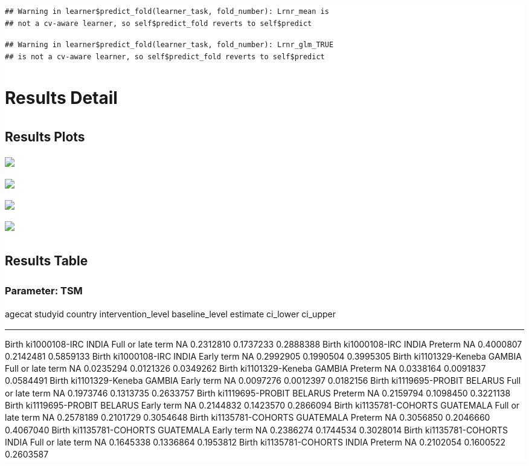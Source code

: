 ```
## Warning in learner$predict_fold(learner_task, fold_number): Lrnr_mean is
## not a cv-aware learner, so self$predict_fold reverts to self$predict
```

```
## Warning in learner$predict_fold(learner_task, fold_number): Lrnr_glm_TRUE
## is not a cv-aware learner, so self$predict_fold reverts to self$predict
```




# Results Detail

## Results Plots
![](/tmp/9478f956-1a37-4488-ac36-2801152a38cb/983ede49-707f-44b1-9708-98f4c54018c0/REPORT_files/figure-html/plot_tsm-1.png)

![](/tmp/9478f956-1a37-4488-ac36-2801152a38cb/983ede49-707f-44b1-9708-98f4c54018c0/REPORT_files/figure-html/plot_rr-1.png)



![](/tmp/9478f956-1a37-4488-ac36-2801152a38cb/983ede49-707f-44b1-9708-98f4c54018c0/REPORT_files/figure-html/plot_paf-1.png)

![](/tmp/9478f956-1a37-4488-ac36-2801152a38cb/983ede49-707f-44b1-9708-98f4c54018c0/REPORT_files/figure-html/plot_par-1.png)

## Results Table

### Parameter: TSM


agecat      studyid                    country                        intervention_level   baseline_level     estimate    ci_lower    ci_upper
----------  -------------------------  -----------------------------  -------------------  ---------------  ----------  ----------  ----------
Birth       ki1000108-IRC              INDIA                          Full or late term    NA                0.2312810   0.1737233   0.2888388
Birth       ki1000108-IRC              INDIA                          Preterm              NA                0.4000807   0.2142481   0.5859133
Birth       ki1000108-IRC              INDIA                          Early term           NA                0.2992905   0.1990504   0.3995305
Birth       ki1101329-Keneba           GAMBIA                         Full or late term    NA                0.0235294   0.0121326   0.0349262
Birth       ki1101329-Keneba           GAMBIA                         Preterm              NA                0.0338164   0.0091837   0.0584491
Birth       ki1101329-Keneba           GAMBIA                         Early term           NA                0.0097276   0.0012397   0.0182156
Birth       ki1119695-PROBIT           BELARUS                        Full or late term    NA                0.1973746   0.1313735   0.2633757
Birth       ki1119695-PROBIT           BELARUS                        Preterm              NA                0.2159794   0.1098450   0.3221138
Birth       ki1119695-PROBIT           BELARUS                        Early term           NA                0.2144832   0.1423570   0.2866094
Birth       ki1135781-COHORTS          GUATEMALA                      Full or late term    NA                0.2578189   0.2101729   0.3054648
Birth       ki1135781-COHORTS          GUATEMALA                      Preterm              NA                0.3056850   0.2046660   0.4067040
Birth       ki1135781-COHORTS          GUATEMALA                      Early term           NA                0.2386274   0.1744534   0.3028014
Birth       ki1135781-COHORTS          INDIA                          Full or late term    NA                0.1645338   0.1336864   0.1953812
Birth       ki1135781-COHORTS          INDIA                          Preterm              NA                0.2102054   0.1600522   0.2603587